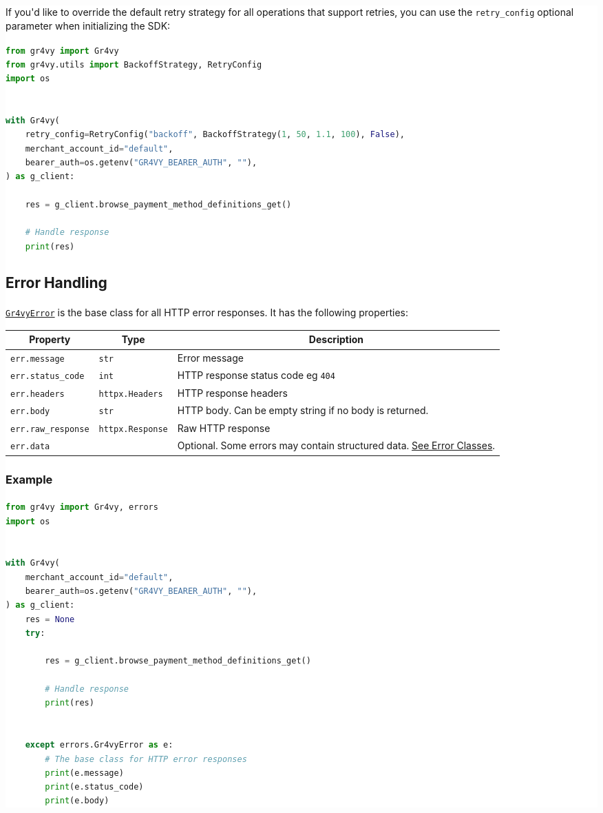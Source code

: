 If you'd like to override the default retry strategy for all operations that support retries, you can use the `retry_config` optional parameter when initializing the SDK:
```python
from gr4vy import Gr4vy
from gr4vy.utils import BackoffStrategy, RetryConfig
import os


with Gr4vy(
    retry_config=RetryConfig("backoff", BackoffStrategy(1, 50, 1.1, 100), False),
    merchant_account_id="default",
    bearer_auth=os.getenv("GR4VY_BEARER_AUTH", ""),
) as g_client:

    res = g_client.browse_payment_method_definitions_get()

    # Handle response
    print(res)

```



## Error Handling

[`Gr4vyError`](https://github.com/gr4vy/gr4vy-python/blob/master/./src/gr4vy/errors/gr4vyerror.py) is the base class for all HTTP error responses. It has the following properties:

| Property           | Type             | Description                                                                             |
| ------------------ | ---------------- | --------------------------------------------------------------------------------------- |
| `err.message`      | `str`            | Error message                                                                           |
| `err.status_code`  | `int`            | HTTP response status code eg `404`                                                      |
| `err.headers`      | `httpx.Headers`  | HTTP response headers                                                                   |
| `err.body`         | `str`            | HTTP body. Can be empty string if no body is returned.                                  |
| `err.raw_response` | `httpx.Response` | Raw HTTP response                                                                       |
| `err.data`         |                  | Optional. Some errors may contain structured data. [See Error Classes](https://github.com/gr4vy/gr4vy-python/blob/master/#error-classes). |

### Example
```python
from gr4vy import Gr4vy, errors
import os


with Gr4vy(
    merchant_account_id="default",
    bearer_auth=os.getenv("GR4VY_BEARER_AUTH", ""),
) as g_client:
    res = None
    try:

        res = g_client.browse_payment_method_definitions_get()

        # Handle response
        print(res)


    except errors.Gr4vyError as e:
        # The base class for HTTP error responses
        print(e.message)
        print(e.status_code)
        print(e.body)
```